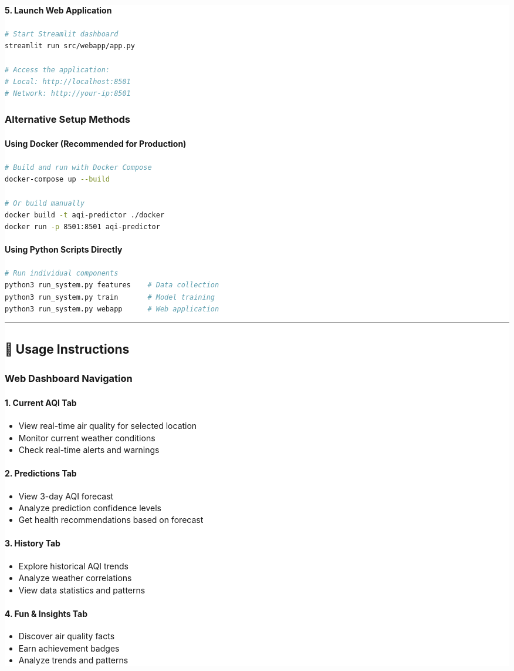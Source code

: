 #### 5. **Launch Web Application**
```bash
# Start Streamlit dashboard
streamlit run src/webapp/app.py

# Access the application:
# Local: http://localhost:8501
# Network: http://your-ip:8501
```

### Alternative Setup Methods

#### **Using Docker (Recommended for Production)**
```bash
# Build and run with Docker Compose
docker-compose up --build

# Or build manually
docker build -t aqi-predictor ./docker
docker run -p 8501:8501 aqi-predictor
```

#### **Using Python Scripts Directly**
```bash
# Run individual components
python3 run_system.py features    # Data collection
python3 run_system.py train       # Model training
python3 run_system.py webapp      # Web application
```

---

## 🚀 Usage Instructions

### **Web Dashboard Navigation**

#### 1. **Current AQI Tab**
- View real-time air quality for selected location
- Monitor current weather conditions
- Check real-time alerts and warnings

#### 2. **Predictions Tab**
- View 3-day AQI forecast
- Analyze prediction confidence levels
- Get health recommendations based on forecast

#### 3. **History Tab**
- Explore historical AQI trends
- Analyze weather correlations
- View data statistics and patterns

#### 4. **Fun & Insights Tab**
- Discover air quality facts
- Earn achievement badges
- Analyze trends and patterns
